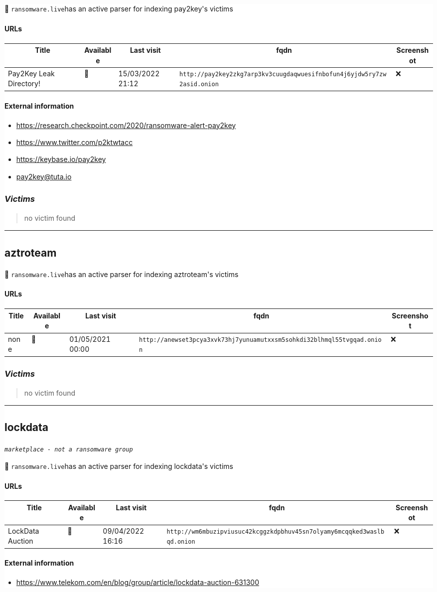 

🔎 `ransomware.live`has an active  parser for indexing pay2key's victims



#### **URLs**
| Title | Available | Last visit | fqdn | Screenshot 
|---|---|---|---|---|
| Pay2Key Leak Directory! | 🔴 | 15/03/2022 21:12 | `http://pay2key2zkg7arp3kv3cuugdaqwuesifnbofun4j6yjdw5ry7zw2asid.onion` | ❌ | 
#### **External information**
- https://research.checkpoint.com/2020/ransomware-alert-pay2key

- https://www.twitter.com/p2ktwtacc

- https://keybase.io/pay2key

- pay2key@tuta.io



### _Victims_

> no victim found


 --- 

## **aztroteam**



🔎 `ransomware.live`has an active  parser for indexing aztroteam's victims



#### **URLs**
| Title | Available | Last visit | fqdn | Screenshot 
|---|---|---|---|---|
| none | 🔴 | 01/05/2021 00:00 | `http://anewset3pcya3xvk73hj7yunuamutxxsm5sohkdi32blhmql55tvgqad.onion` | ❌ | 


### _Victims_

> no victim found


 --- 

## **lockdata**


_`marketplace - not a ransomware group`_


🔎 `ransomware.live`has an active  parser for indexing lockdata's victims



#### **URLs**
| Title | Available | Last visit | fqdn | Screenshot 
|---|---|---|---|---|
| LockData Auction | 🔴 | 09/04/2022 16:16 | `http://wm6mbuzipviusuc42kcggzkdpbhuv45sn7olyamy6mcqqked3waslbqd.onion` | ❌ | 
#### **External information**
- https://www.telekom.com/en/blog/group/article/lockdata-auction-631300
